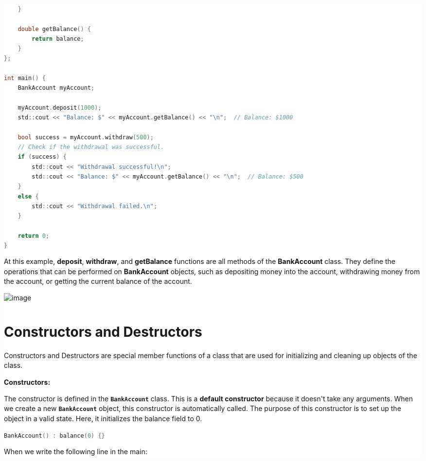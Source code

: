 ```c
    }

    double getBalance() {
        return balance;
    }
};

int main() {
    BankAccount myAccount;

    myAccount.deposit(1000);
    std::cout << "Balance: $" << myAccount.getBalance() << "\n";  // Balance: $1000

    bool success = myAccount.withdraw(500);
    // Check if the withdrawal was successful.
    if (success) {
        std::cout << "Withdrawal successful!\n";
        std::cout << "Balance: $" << myAccount.getBalance() << "\n";  // Balance: $500
    }
    else {
        std::cout << "Withdrawal failed.\n";
    }

    return 0;
}
```

At this example, **deposit**, **withdraw**, and **getBalance** functions are all methods of the **BankAccount** class. They define the operations that can be performed on **BankAccount** objects, such as depositing money into the account, withdrawing money from the account, or getting the current balance of the account.

![image](https://github.com/DebugPrivilege/InsightEngineering/assets/63166600/ceff71d1-5d95-4986-822f-8833d9fa2c82)


# Constructors and Destructors

Constructors and Destructors are special member functions of a class that are used for initializing and cleaning up objects of the class.

**Constructors:**

The constructor is defined in the **`BankAccount`** class. This is a **default constructor** because it doesn't take any arguments. When we create a new **`BankAccount`** object, this constructor is automatically called. The purpose of this constructor is to set up the object in a valid state. Here, it initializes the balance field to 0.

```c
BankAccount() : balance(0) {}
```

When we write the following line in the main:
